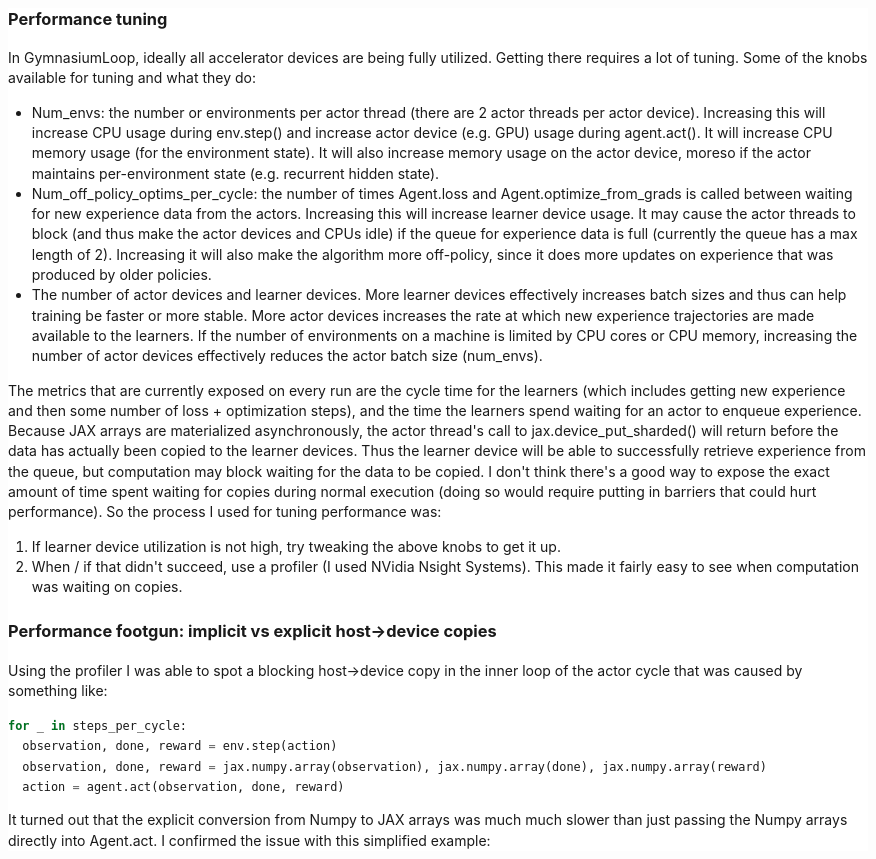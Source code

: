 ### Performance tuning

In GymnasiumLoop, ideally all accelerator devices are being fully utilized. Getting there requires a lot of tuning. Some of the knobs available for tuning and what they do:

* Num_envs: the number or environments per actor thread (there are 2 actor threads per actor device). Increasing this will increase CPU usage during env.step() and increase actor device (e.g. GPU) usage during agent.act(). It will increase CPU memory usage (for the environment state). It will also increase memory usage on the actor device, moreso if the actor maintains per-environment state (e.g. recurrent hidden state).
* Num_off_policy_optims_per_cycle: the number of times Agent.loss and Agent.optimize_from_grads is called between waiting for new experience data from the actors. Increasing this will increase learner device usage. It may cause the actor threads to block (and thus make the actor devices and CPUs idle) if the queue for experience data is full (currently the queue has a max length of 2). Increasing it will also make the algorithm more off-policy, since it does more updates on experience that was produced by older policies.
* The number of actor devices and learner devices. More learner devices effectively increases batch sizes and thus can help training be faster or more stable. More actor devices increases the rate at which new experience trajectories are made available to the learners. If the number of environments on a machine is limited by CPU cores or CPU memory, increasing the number of actor devices effectively reduces the actor batch size (num_envs).

The metrics that are currently exposed on every run are the cycle time for the learners (which includes getting new experience and then some number of loss \+ optimization steps), and the time the learners spend waiting for an actor to enqueue experience. Because JAX arrays are materialized asynchronously, the actor thread's call to jax.device_put_sharded() will return before the data has actually been copied to the learner devices. Thus the learner device will be able to successfully retrieve experience from the queue, but computation may block waiting for the data to be copied. I don't think there's a good way to expose the exact amount of time spent waiting for copies during normal execution (doing so would require putting in barriers that could hurt performance). So the process I used for tuning performance was:

1. If learner device utilization is not high, try tweaking the above knobs to get it up.
2. When / if that didn't succeed, use a profiler (I used NVidia Nsight Systems). This made it fairly easy to see when computation was waiting on copies.

### Performance footgun: implicit vs explicit host-\>device copies

Using the profiler I was able to spot a blocking host-\>device copy in the inner loop of the actor cycle that was caused by something like:

```python
for _ in steps_per_cycle:
  observation, done, reward = env.step(action)
  observation, done, reward = jax.numpy.array(observation), jax.numpy.array(done), jax.numpy.array(reward)
  action = agent.act(observation, done, reward)
```

It turned out that the explicit conversion from Numpy to JAX arrays was much much slower than just passing the Numpy arrays directly into Agent.act. I confirmed the issue with this simplified example:
